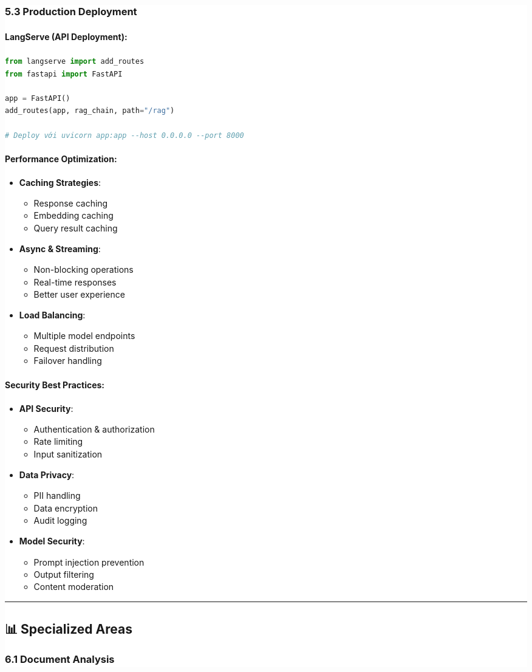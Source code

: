 ### **5.3 Production Deployment**

#### **LangServe (API Deployment):**
```python
from langserve import add_routes
from fastapi import FastAPI

app = FastAPI()
add_routes(app, rag_chain, path="/rag")

# Deploy với uvicorn app:app --host 0.0.0.0 --port 8000
```

#### **Performance Optimization:**

- **Caching Strategies**:
  - Response caching
  - Embedding caching
  - Query result caching

- **Async & Streaming**:
  - Non-blocking operations
  - Real-time responses
  - Better user experience

- **Load Balancing**:
  - Multiple model endpoints
  - Request distribution
  - Failover handling

#### **Security Best Practices:**

- **API Security**:
  - Authentication & authorization
  - Rate limiting
  - Input sanitization

- **Data Privacy**:
  - PII handling
  - Data encryption
  - Audit logging

- **Model Security**:
  - Prompt injection prevention
  - Output filtering
  - Content moderation

---

## 📊 **Specialized Areas**

### **6.1 Document Analysis**
